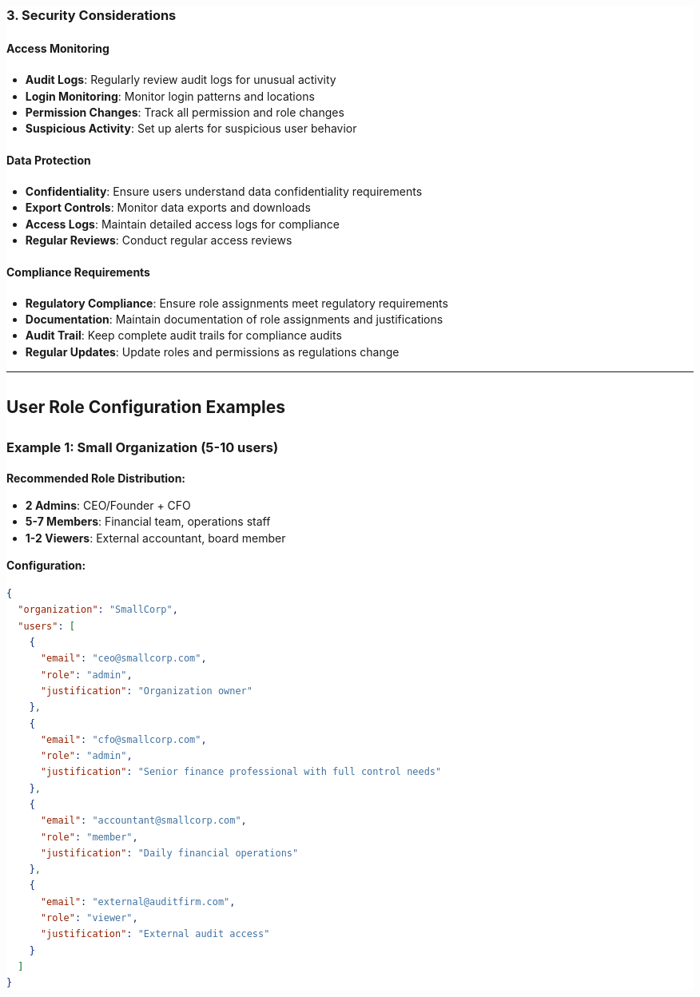 ### 3. **Security Considerations**

#### **Access Monitoring**
- **Audit Logs**: Regularly review audit logs for unusual activity
- **Login Monitoring**: Monitor login patterns and locations
- **Permission Changes**: Track all permission and role changes
- **Suspicious Activity**: Set up alerts for suspicious user behavior

#### **Data Protection**
- **Confidentiality**: Ensure users understand data confidentiality requirements
- **Export Controls**: Monitor data exports and downloads
- **Access Logs**: Maintain detailed access logs for compliance
- **Regular Reviews**: Conduct regular access reviews

#### **Compliance Requirements**
- **Regulatory Compliance**: Ensure role assignments meet regulatory requirements
- **Documentation**: Maintain documentation of role assignments and justifications
- **Audit Trail**: Keep complete audit trails for compliance audits
- **Regular Updates**: Update roles and permissions as regulations change

---

## User Role Configuration Examples

### Example 1: Small Organization (5-10 users)

**Recommended Role Distribution:**
- **2 Admins**: CEO/Founder + CFO
- **5-7 Members**: Financial team, operations staff
- **1-2 Viewers**: External accountant, board member

**Configuration:**
```json
{
  "organization": "SmallCorp",
  "users": [
    {
      "email": "ceo@smallcorp.com",
      "role": "admin",
      "justification": "Organization owner"
    },
    {
      "email": "cfo@smallcorp.com", 
      "role": "admin",
      "justification": "Senior finance professional with full control needs"
    },
    {
      "email": "accountant@smallcorp.com",
      "role": "member",
      "justification": "Daily financial operations"
    },
    {
      "email": "external@auditfirm.com",
      "role": "viewer",
      "justification": "External audit access"
    }
  ]
}
```
